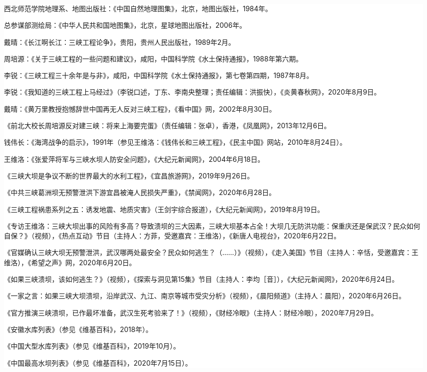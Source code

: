  西北师范学院地理系、地图出版社：《中国自然地理图集》，北京，地图出版社，1984年。
</p>
<p>
 总参谋部测绘局：《中华人民共和国地图集》，北京，星球地图出版社，2006年。
</p>
<p>
 戴晴：《长江啊长江：三峡工程论争》，贵阳，贵州人民出版社，1989年2月。
</p>
<p>
 周培源：《关于三峡工程的一些问题和建议》，咸阳，中国科学院《水土保持通报》，1988年第六期。
</p>
<p>
 李锐：《三峡工程三十余年是与非》，咸阳，中国科学院《水土保持通报》，第七卷第四期，1987年8月。
</p>
<p>
 李锐：《我知道的三峡工程上马经过》（李锐口述，丁东、李南央整理；责任编辑：洪振快），《炎黄春秋网》，2020年8月9日。
</p>
<p>
 戴晴：《黄万里教授抱憾辞世中国再无人反对三峡工程》，《看中国》网，2002年8月30日。
</p>
<p>
 《前北大校长周培源反对建三峡：将来上海要完蛋》（责任编辑：张卓），香港，《凤凰网》，2013年12月6日。
</p>
<p>
 钱伟长：《海湾战争的启示》，1991年（参见王维洛：《钱伟长和三峡工程》，《民主中国》网站，2010年8月24日）。
</p>
<p>
 王维洛：《张爱萍将军与三峡水坝人防安全问题》，《大纪元新闻网》，2004年6月18日。
</p>
<p>
 《三峡大坝是争议不断的世界最大的水利工程》，《宜昌旅游网》，2019年9月26日。
</p>
<p>
 《中共三峡葛洲坝无预警泄洪下游宜昌被淹人民损失严重》，《禁闻网》，2020年6月28日。
</p>
<p>
 《三峡工程祸患系列之五：诱发地震、地质灾害》（王剑宇综合报道），《大纪元新闻网》，2019年8月19日。
</p>
<p>
 《专访王维洛：三峡大坝出事的风险有多高？导致溃坝的三大因素，三峡大坝基本占全！大坝几无防洪功能：保重庆还是保武汉？民众如何自保？》（视频），《热点互动》节目（主持人：方菲，受邀嘉宾：王维洛），《新唐人电视台》，2020年6月22日。
</p>
<p>
 《官媒确认三峡大坝无预警泄洪，武汉哪两处最安全？民众如何逃生？（……）》（视频），《走入美国》节目（主持人：辛恬，受邀嘉宾：王维洛），《希望之声》网，2020年6月20日。
</p>
<p>
 《如果三峡溃坝，该如何逃生？》（视频），《探索与洞见第15集》节目（主持人：李均［音］），《大纪元新闻网》，2020年6月24日。
</p>
<p>
 《一家之言：如果三峡大坝溃坝，沿岸武汉、九江、南京等城市受灾分析》（视频），《晨阳频道》（主持人：晨阳），2020年6月26日。
</p>
<p>
 《官方推演三峡溃坝，已作最坏准备，武汉生死考验来了！》（视频），《财经冷眼》（主持人：财经冷眼），2020年7月29日。
</p>
<p>
 《安徽水库列表》（参见《维基百科》，2018年）。
</p>
<p>
 《中国大型水库列表》（参见《维基百科》，2019年10月）。
</p>
<p>
 《中国最高水坝列表》（参见《维基百科》，2020年7月15日）。
</p>
<p>